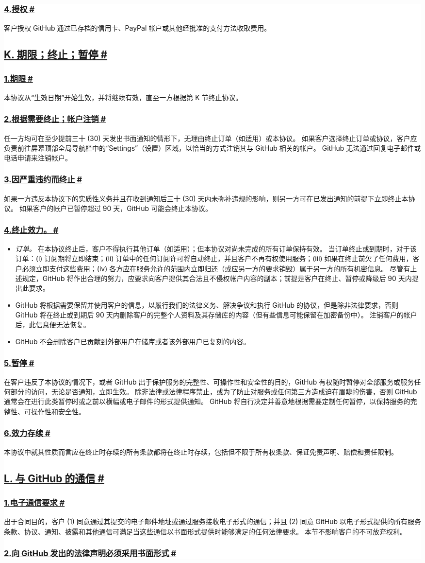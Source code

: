 ### [4.授权 #](#4-authorization) ###

客户授权 GitHub 通过已存档的信用卡、PayPal 帐户或其他经批准的支付方法收取费用。

[K. 期限；终止；暂停 #](#k-term-termination-suspension)
----------

### [1.期限 #](#1-term) ###

本协议从“生效日期”开始生效，并将继续有效，直至一方根据第 K 节终止协议。

### [2.根据需要终止；帐户注销 #](#2-termination-for-convenience-account-cancellation) ###

任一方均可在至少提前三十 (30) 天发出书面通知的情形下，无理由终止订单（如适用）或本协议。 如果客户选择终止订单或协议，客户应负责前往屏幕顶部全局导航栏中的“Settings”（设置）区域，以恰当的方式注销其与 GitHub 相关的帐户。 GitHub 无法通过回复电子邮件或电话申请来注销帐户。

### [3.因严重违约而终止 #](#3-termination-for-material-breach) ###

如果一方违反本协议下的实质性义务并且在收到通知后三十 (30) 天内未弥补违规的影响，则另一方可在已发出通知的前提下立即终止本协议。 如果客户的帐户已暂停超过 90 天，GitHub 可能会终止本协议。

### [4.终止效力。 #](#4-effect-of-termination) ###

* *订单。* 在本协议终止后，客户不得执行其他订单（如适用）；但本协议对尚未完成的所有订单保持有效。 当订单终止或到期时，对于该订单：(i) 订阅期将立即结束；(ii) 订单中的任何订阅许可将自动终止，并且客户不再有权使用服务；(iii) 如果在终止前欠了任何费用，客户必须立即支付这些费用；(iv) 各方应在服务允许的范围内立即归还（或应另一方的要求销毁）属于另一方的所有机密信息。 尽管有上述规定，GitHub 将作出合理的努力，应要求向客户提供其合法且不侵权帐户内容的副本；前提是客户在终止、暂停或降级后 90 天内提出此要求。

* GitHub 将根据需要保留并使用客户的信息，以履行我们的法律义务、解决争议和执行 GitHub 的协议，但是除非法律要求，否则 GitHub 将在终止或到期后 90 天内删除客户的完整个人资料及其存储库的内容（但有些信息可能保留在加密备份中）。 注销客户的帐户后，此信息便无法恢复。

* GitHub 不会删除客户已贡献到外部用户存储库或者该外部用户已复刻的内容。

### [5.暂停 #](#5-suspension) ###

在客户违反了本协议的情况下，或者 GitHub 出于保护服务的完整性、可操作性和安全性的目的，GitHub 有权随时暂停对全部服务或服务任何部分的访问，无论是否通知，立即生效。 除非法律或法律程序禁止，或为了防止对服务或任何第三方造成迫在眉睫的伤害，否则 GitHub 通常会在进行此类暂停时或之前以横幅或电子邮件的形式提供通知。 GitHub 将自行决定并善意地根据需要定制任何暂停，以保持服务的完整性、可操作性和安全性。

### [6.效力存续 #](#6-survival) ###

本协议中就其性质而言应在终止时存续的所有条款都将在终止时存续，包括但不限于所有权条款、保证免责声明、赔偿和责任限制。

[L. 与 GitHub 的通信 #](#l-communications-with-github)
----------

### [1.电子通信要求 #](#1-electronic-communication-required) ###

出于合同目的，客户 (1) 同意通过其提交的电子邮件地址或通过服务接收电子形式的通信；并且 (2) 同意 GitHub 以电子形式提供的所有服务条款、协议、通知、披露和其他通信可满足当这些通信以书面形式提供时能够满足的任何法律要求。 本节不影响客户的不可放弃权利。

### [2.向 GitHub 发出的法律声明必须采用书面形式 #](#2-legal-notice-to-github-must-be-in-writing) ###
